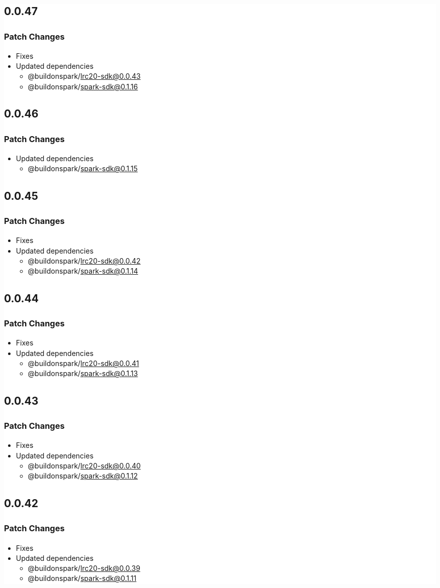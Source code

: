 ## 0.0.47

### Patch Changes

- Fixes
- Updated dependencies
  - @buildonspark/lrc20-sdk@0.0.43
  - @buildonspark/spark-sdk@0.1.16

## 0.0.46

### Patch Changes

- Updated dependencies
  - @buildonspark/spark-sdk@0.1.15

## 0.0.45

### Patch Changes

- Fixes
- Updated dependencies
  - @buildonspark/lrc20-sdk@0.0.42
  - @buildonspark/spark-sdk@0.1.14

## 0.0.44

### Patch Changes

- Fixes
- Updated dependencies
  - @buildonspark/lrc20-sdk@0.0.41
  - @buildonspark/spark-sdk@0.1.13

## 0.0.43

### Patch Changes

- Fixes
- Updated dependencies
  - @buildonspark/lrc20-sdk@0.0.40
  - @buildonspark/spark-sdk@0.1.12

## 0.0.42

### Patch Changes

- Fixes
- Updated dependencies
  - @buildonspark/lrc20-sdk@0.0.39
  - @buildonspark/spark-sdk@0.1.11
